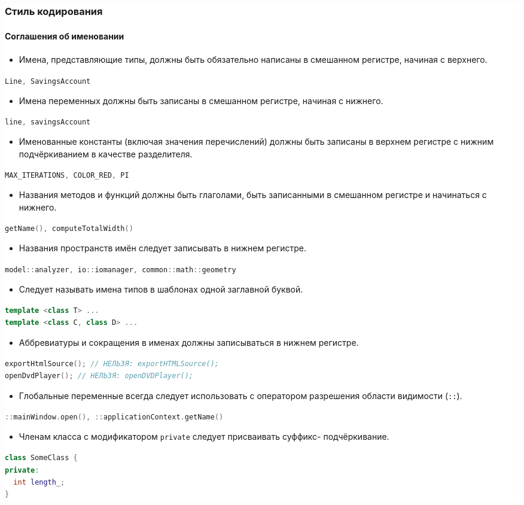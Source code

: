 ### Стиль кодирования

#### Соглашения об именовании

* Имена, представляющие типы, должны быть обязательно написаны в смешанном
регистре, начиная с верхнего.

```c++
Line, SavingsAccount
```

* Имена переменных должны быть записаны в смешанном регистре, начиная с нижнего.

```c++
line, savingsAccount
```

* Именованные константы (включая значения перечислений) должны быть записаны в
  верхнем регистре с нижним подчёркиванием в качестве разделителя.
  
```c++  
MAX_ITERATIONS, COLOR_RED, PI
```

*  Названия методов и функций должны быть глаголами, быть записанными в
смешанном регистре и начинаться с нижнего.

```c++
getName(), computeTotalWidth()
```

* Названия пространств имён следует записывать в нижнем регистре.

```c++
model::analyzer, io::iomanager, common::math::geometry
```

* Следует называть имена типов в шаблонах одной заглавной буквой.

```c++
template <class T> ...
template <class C, class D> ...
```

* Аббревиатуры и сокращения в именах должны записываться в нижнем регистре.

```c++
exportHtmlSource(); // НЕЛЬЗЯ: exportHTMLSource();
openDvdPlayer(); // НЕЛЬЗЯ: openDVDPlayer();
```

* Глобальные переменные всегда следует использовать с оператором разрешения
  области видимости (`::`).
  
```c++
::mainWindow.open(), ::applicationContext.getName()
```

* Членам класса с модификатором `private` следует присваивать суффикс-
  подчёркивание.
  
```c++
class SomeClass {
private:
  int length_;
}
```
